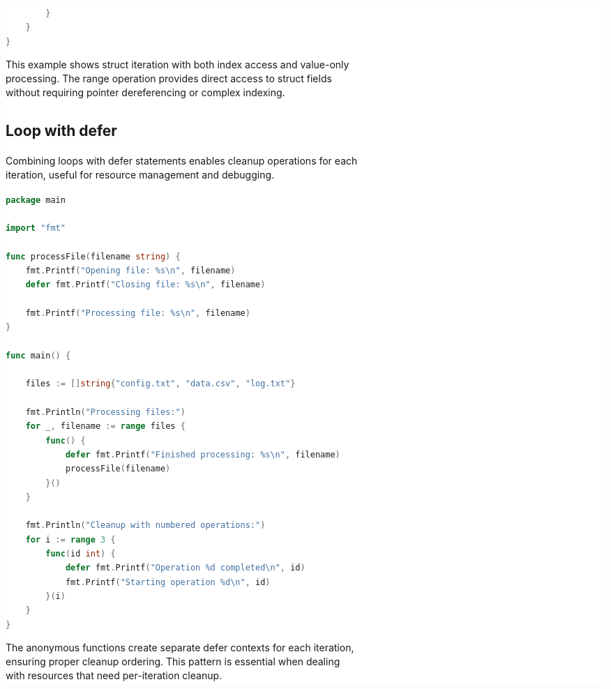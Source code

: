 ```go
        }
    }
}
```

This example shows struct iteration with both index access and value-only  
processing. The range operation provides direct access to struct fields  
without requiring pointer dereferencing or complex indexing.  

## Loop with defer

Combining loops with defer statements enables cleanup operations for each  
iteration, useful for resource management and debugging.  

```go
package main

import "fmt"

func processFile(filename string) {
    fmt.Printf("Opening file: %s\n", filename)
    defer fmt.Printf("Closing file: %s\n", filename)
    
    fmt.Printf("Processing file: %s\n", filename)
}

func main() {

    files := []string{"config.txt", "data.csv", "log.txt"}

    fmt.Println("Processing files:")
    for _, filename := range files {
        func() {
            defer fmt.Printf("Finished processing: %s\n", filename)
            processFile(filename)
        }()
    }

    fmt.Println("Cleanup with numbered operations:")
    for i := range 3 {
        func(id int) {
            defer fmt.Printf("Operation %d completed\n", id)
            fmt.Printf("Starting operation %d\n", id)
        }(i)
    }
}
```

The anonymous functions create separate defer contexts for each iteration,  
ensuring proper cleanup ordering. This pattern is essential when dealing  
with resources that need per-iteration cleanup.  
